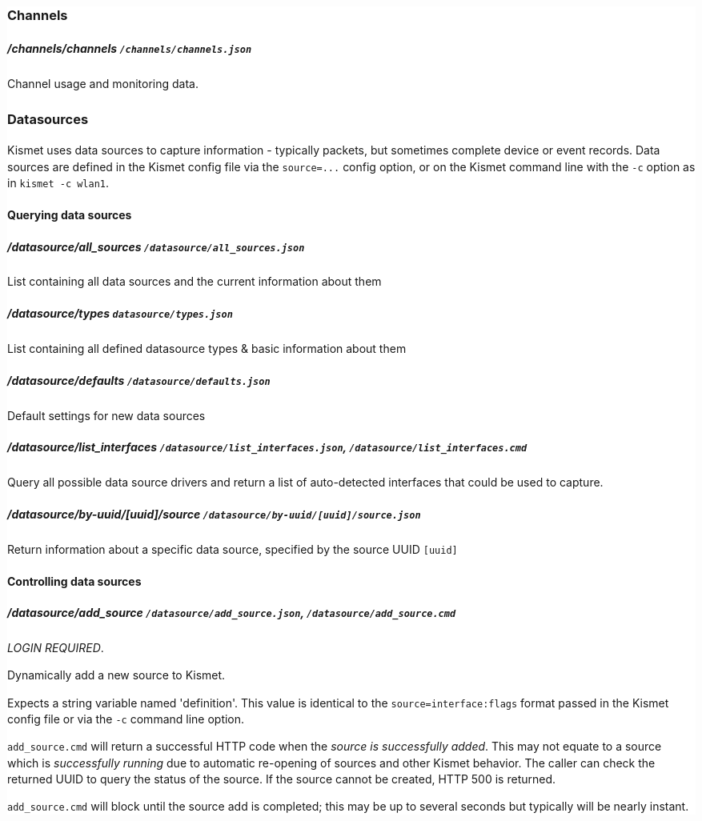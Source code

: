 ### Channels

##### /channels/channels `/channels/channels.json`

Channel usage and monitoring data.

### Datasources

Kismet uses data sources to capture information - typically packets, but sometimes complete device or event records.  Data sources are defined in the Kismet config file via the `source=...` config option, or on the Kismet command line with the `-c` option as in `kismet -c wlan1`.

#### Querying data sources

##### /datasource/all_sources `/datasource/all_sources.json`

List containing all data sources and the current information about them

##### /datasource/types `datasource/types.json`

List containing all defined datasource types & basic information about them

##### /datasource/defaults `/datasource/defaults.json`

Default settings for new data sources

##### /datasource/list_interfaces `/datasource/list_interfaces.json`, `/datasource/list_interfaces.cmd`

Query all possible data source drivers and return a list of auto-detected interfaces that could be used to capture.

##### /datasource/by-uuid/[uuid]/source `/datasource/by-uuid/[uuid]/source.json`

Return information about a specific data source, specified by the source UUID `[uuid]`

#### Controlling data sources

##### /datasource/add_source `/datasource/add_source.json`, `/datasource/add_source.cmd`

*LOGIN REQUIRED*.

Dynamically add a new source to Kismet.

Expects a string variable named 'definition'.  This value is identical to the `source=interface:flags` format passed in the Kismet config file or via the `-c` command line option.

`add_source.cmd` will return a successful HTTP code when the *source is successfully added*.  This may not equate to a source which is *successfully running* due to automatic re-opening of sources and other Kismet behavior.  The caller can check the returned UUID to query the status of the source.  If the source cannot be created, HTTP 500 is returned.

`add_source.cmd` will block until the source add is completed; this may be up to several seconds but typically will be nearly instant.
